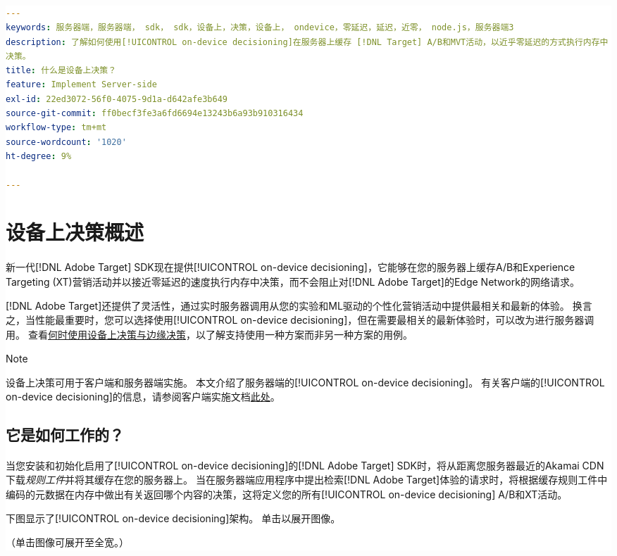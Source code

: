 ```yaml
---
keywords: 服务器端，服务器端， sdk， sdk，设备上，决策，设备上， ondevice，零延迟，延迟，近零， node.js，服务器端3
description: 了解如何使用[!UICONTROL on-device decisioning]在服务器上缓存 [!DNL Target] A/B和MVT活动，以近乎零延迟的方式执行内存中决策。
title: 什么是设备上决策？
feature: Implement Server-side
exl-id: 22ed3072-56f0-4075-9d1a-d642afe3b649
source-git-commit: ff0becf3fe3a6fd6694e13243b6a93b910316434
workflow-type: tm+mt
source-wordcount: '1020'
ht-degree: 9%

---
```


# 设备上决策概述

新一代[!DNL Adobe Target] SDK现在提供[!UICONTROL on-device decisioning]，它能够在您的服务器上缓存A/B和Experience Targeting (XT)营销活动并以接近零延迟的速度执行内存中决策，而不会阻止对[!DNL Adobe Target]的Edge Network的网络请求。

[!DNL Adobe Target]还提供了灵活性，通过实时服务器调用从您的实验和ML驱动的个性化营销活动中提供最相关和最新的体验。 换言之，当性能最重要时，您可以选择使用[!UICONTROL on-device decisioning]，但在需要最相关的最新体验时，可以改为进行服务器调用。 查看[何时使用设备上决策与边缘决策](../../sdk-guides/on-device-decisioning/supported-features.md)，以了解支持使用一种方案而非另一种方案的用例。

>[!NOTE]
>
>设备上决策可用于客户端和服务器端实施。 本文介绍了服务器端的[!UICONTROL on-device decisioning]。 有关客户端的[!UICONTROL on-device decisioning]的信息，请参阅客户端实施文档[此处](../../../client-side/atjs/on-device-decisioning/on-device-decisioning.md)。

## 它是如何工作的？

当您安装和初始化启用了[!UICONTROL on-device decisioning]的[!DNL Adobe Target] SDK时，将从距离您服务器最近的Akamai CDN下载&#x200B;*规则工件*&#x200B;并将其缓存在您的服务器上。 当在服务器端应用程序中提出检索[!DNL Adobe Target]体验的请求时，将根据缓存规则工件中编码的元数据在内存中做出有关返回哪个内容的决策，这将定义您的所有[!UICONTROL on-device decisioning] A/B和XT活动。

下图显示了[!UICONTROL on-device decisioning]架构。 单击以展开图像。

（单击图像可展开至全宽。）
